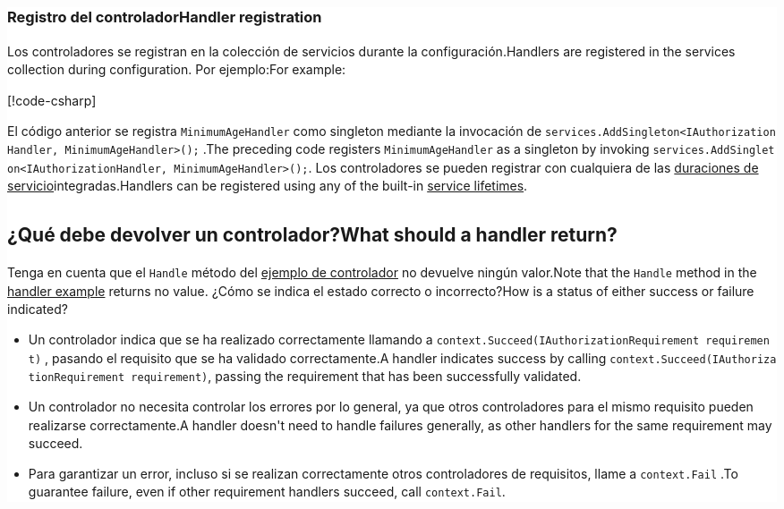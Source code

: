 <a name="security-authorization-policies-based-handler-registration"></a>

### <a name="handler-registration"></a><span data-ttu-id="e6dea-251">Registro del controlador</span><span class="sxs-lookup"><span data-stu-id="e6dea-251">Handler registration</span></span>

<span data-ttu-id="e6dea-252">Los controladores se registran en la colección de servicios durante la configuración.</span><span class="sxs-lookup"><span data-stu-id="e6dea-252">Handlers are registered in the services collection during configuration.</span></span> <span data-ttu-id="e6dea-253">Por ejemplo:</span><span class="sxs-lookup"><span data-stu-id="e6dea-253">For example:</span></span>

[!code-csharp[](policies/samples/PoliciesAuthApp1/Startup.cs?range=32-33,48-53,61,62-63,66)]

<span data-ttu-id="e6dea-254">El código anterior se registra `MinimumAgeHandler` como singleton mediante la invocación de `services.AddSingleton<IAuthorizationHandler, MinimumAgeHandler>();` .</span><span class="sxs-lookup"><span data-stu-id="e6dea-254">The preceding code registers `MinimumAgeHandler` as a singleton by invoking `services.AddSingleton<IAuthorizationHandler, MinimumAgeHandler>();`.</span></span> <span data-ttu-id="e6dea-255">Los controladores se pueden registrar con cualquiera de las [duraciones de servicio](xref:fundamentals/dependency-injection#service-lifetimes)integradas.</span><span class="sxs-lookup"><span data-stu-id="e6dea-255">Handlers can be registered using any of the built-in [service lifetimes](xref:fundamentals/dependency-injection#service-lifetimes).</span></span>

## <a name="what-should-a-handler-return"></a><span data-ttu-id="e6dea-256">¿Qué debe devolver un controlador?</span><span class="sxs-lookup"><span data-stu-id="e6dea-256">What should a handler return?</span></span>

<span data-ttu-id="e6dea-257">Tenga en cuenta que el `Handle` método del [ejemplo de controlador](#security-authorization-handler-example) no devuelve ningún valor.</span><span class="sxs-lookup"><span data-stu-id="e6dea-257">Note that the `Handle` method in the [handler example](#security-authorization-handler-example) returns no value.</span></span> <span data-ttu-id="e6dea-258">¿Cómo se indica el estado correcto o incorrecto?</span><span class="sxs-lookup"><span data-stu-id="e6dea-258">How is a status of either success or failure indicated?</span></span>

* <span data-ttu-id="e6dea-259">Un controlador indica que se ha realizado correctamente llamando a `context.Succeed(IAuthorizationRequirement requirement)` , pasando el requisito que se ha validado correctamente.</span><span class="sxs-lookup"><span data-stu-id="e6dea-259">A handler indicates success by calling `context.Succeed(IAuthorizationRequirement requirement)`, passing the requirement that has been successfully validated.</span></span>

* <span data-ttu-id="e6dea-260">Un controlador no necesita controlar los errores por lo general, ya que otros controladores para el mismo requisito pueden realizarse correctamente.</span><span class="sxs-lookup"><span data-stu-id="e6dea-260">A handler doesn't need to handle failures generally, as other handlers for the same requirement may succeed.</span></span>

* <span data-ttu-id="e6dea-261">Para garantizar un error, incluso si se realizan correctamente otros controladores de requisitos, llame a `context.Fail` .</span><span class="sxs-lookup"><span data-stu-id="e6dea-261">To guarantee failure, even if other requirement handlers succeed, call `context.Fail`.</span></span>
